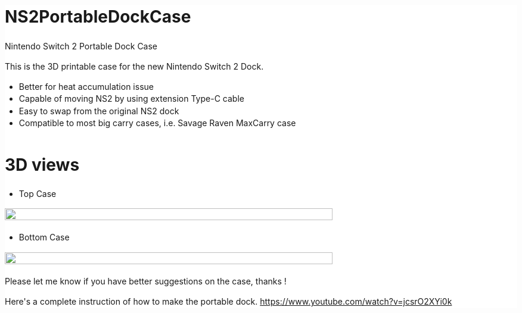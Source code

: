 # NS2PortableDockCase
Nintendo Switch 2 Portable Dock Case

This is the 3D printable case for the new Nintendo Switch 2 Dock.
- Better for heat accumulation issue
- Capable of moving NS2 by using extension Type-C cable
- Easy to swap from the original NS2 dock 
- Compatible to most big carry cases, i.e. Savage Raven MaxCarry case


# 3D views
- Top Case
<img src="https://github.com/user-attachments/assets/4fb5bbc1-d3c5-4f20-b654-ee904b99d5cf" width=80% height=80%>

- Bottom Case
<img src="https://github.com/user-attachments/assets/d31806fa-3d58-4369-90a3-13a71de3135c" width=80% height=80%>


Please let me know if you have better suggestions on the case, thanks !

Here's a complete instruction of how to make the portable dock.
https://www.youtube.com/watch?v=jcsrO2XYi0k
